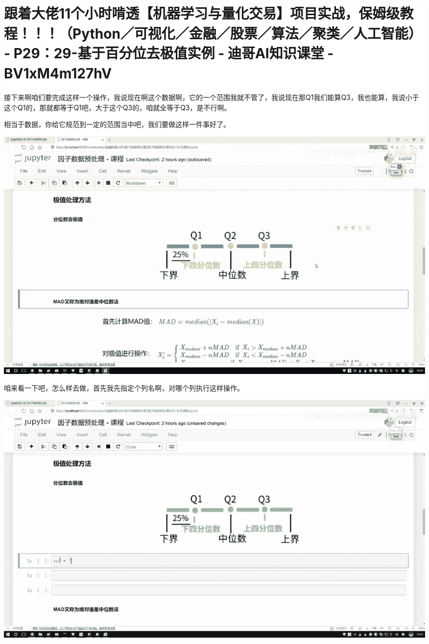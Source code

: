 # 跟着大佬11个小时啃透【机器学习与量化交易】项目实战，保姆级教程！！！（Python／可视化／金融／股票／算法／聚类／人工智能） - P29：29-基于百分位去极值实例 - 迪哥AI知识课堂 - BV1xM4m127hV

接下来啊咱们要完成这样一个操作，我说现在啊这个数据啊，它的一个范围我就不管了，我说现在那Q1我们能算Q3，我也能算，我说小于这个Q1的，那就都等于Q1吧，大于这个Q3的，咱就全等于Q3，是不行啊。

相当于数据，你给它规范到一定的范围当中吧，我们要做这样一件事好了。

![](img/c011d6dc8eadbf7c9050b2e8f6f7a0e7_1.png)

咱来看一下吧，怎么样去做，首先我先指定个列名啊，对哪个列执行这样操作。

![](img/c011d6dc8eadbf7c9050b2e8f6f7a0e7_3.png)
